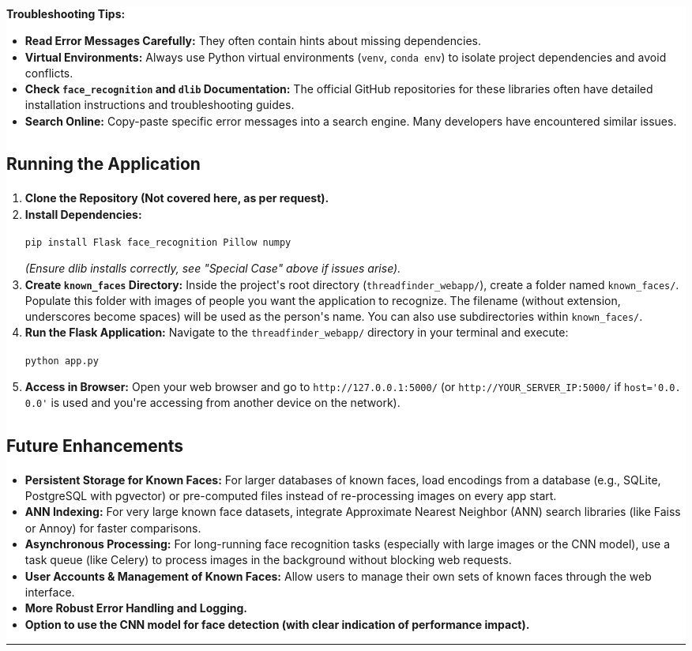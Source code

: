 **Troubleshooting Tips:**

*   **Read Error Messages Carefully:** They often contain hints about missing dependencies.
*   **Virtual Environments:** Always use Python virtual environments (`venv`, `conda env`) to isolate project dependencies and avoid conflicts.
*   **Check `face_recognition` and `dlib` Documentation:** The official GitHub repositories for these libraries often have detailed installation instructions and troubleshooting guides.
*   **Search Online:** Copy-paste specific error messages into a search engine. Many developers have encountered similar issues.

## Running the Application

1.  **Clone the Repository (Not covered here, as per request).**
2.  **Install Dependencies:**
    ```bash
    pip install Flask face_recognition Pillow numpy
    ```
    *(Ensure dlib installs correctly, see "Special Case" above if issues arise).*
3.  **Create `known_faces` Directory:**
    Inside the project's root directory (`threadfinder_webapp/`), create a folder named `known_faces/`.
    Populate this folder with images of people you want the application to recognize. The filename (without extension, underscores become spaces) will be used as the person's name. You can also use subdirectories within `known_faces/`.
4.  **Run the Flask Application:**
    Navigate to the `threadfinder_webapp/` directory in your terminal and execute:
    ```bash
    python app.py
    ```
5.  **Access in Browser:**
    Open your web browser and go to `http://127.0.0.1:5000/` (or `http://YOUR_SERVER_IP:5000/` if `host='0.0.0.0'` is used and you're accessing from another device on the network).

## Future Enhancements

*   **Persistent Storage for Known Faces:** For larger databases of known faces, load encodings from a database (e.g., SQLite, PostgreSQL with pgvector) or pre-computed files instead of re-processing images on every app start.
*   **ANN Indexing:** For very large known face datasets, integrate Approximate Nearest Neighbor (ANN) search libraries (like Faiss or Annoy) for faster comparisons.
*   **Asynchronous Processing:** For long-running face recognition tasks (especially with large images or the CNN model), use a task queue (like Celery) to process images in the background without blocking web requests.
*   **User Accounts & Management of Known Faces:** Allow users to manage their own sets of known faces through the web interface.
*   **More Robust Error Handling and Logging.**
*   **Option to use the CNN model for face detection (with clear indication of performance impact).**

---
